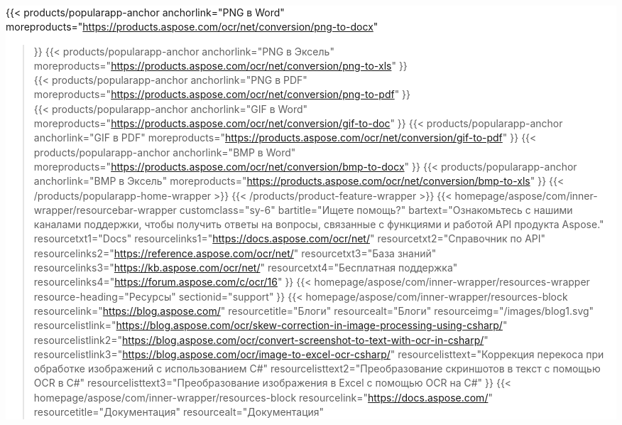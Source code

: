    {{< products/popularapp-anchor
 anchorlink="PNG в Word"
 moreproducts="https://products.aspose.com/ocr/net/conversion/png-to-docx"
>}} 
   {{< products/popularapp-anchor
 anchorlink="PNG в Эксель"
 moreproducts="https://products.aspose.com/ocr/net/conversion/png-to-xls"
>}}  
   {{< products/popularapp-anchor
 anchorlink="PNG в PDF"
 moreproducts="https://products.aspose.com/ocr/net/conversion/png-to-pdf"
>}}  
   {{< products/popularapp-anchor
 anchorlink="GIF в Word"
 moreproducts="https://products.aspose.com/ocr/net/conversion/gif-to-doc"
>}} 
   {{< products/popularapp-anchor
 anchorlink="GIF в PDF"
 moreproducts="https://products.aspose.com/ocr/net/conversion/gif-to-pdf"
>}}
   {{< products/popularapp-anchor
 anchorlink="BMP в Word"
 moreproducts="https://products.aspose.com/ocr/net/conversion/bmp-to-docx"
>}}
   {{< products/popularapp-anchor
 anchorlink="BMP в Эксель"
 moreproducts="https://products.aspose.com/ocr/net/conversion/bmp-to-xls"
>}}
   {{< /products/popularapp-home-wrapper >}}
   {{< /products/product-feature-wrapper >}}
{{< homepage/aspose/com/inner-wrapper/resourcebar-wrapper
customclass="sy-6"
bartitle="Ищете помощь?"
bartext="Ознакомьтесь с нашими каналами поддержки, чтобы получить ответы на вопросы, связанные с функциями и работой API продукта Aspose."
 resourcetxt1="Docs"
 resourcelinks1="https://docs.aspose.com/ocr/net/"
 resourcetxt2="Справочник по API"
 resourcelinks2="https://reference.aspose.com/ocr/net/" 
 resourcetxt3="База знаний"
 resourcelinks3="https://kb.aspose.com/ocr/net/"
 resourcetxt4="Бесплатная поддержка"
 resourcelinks4="https://forum.aspose.com/c/ocr/16"
>}}
{{< homepage/aspose/com/inner-wrapper/resources-wrapper
 resource-heading="Ресурсы"
 sectionid="support"
>}}
{{< homepage/aspose/com/inner-wrapper/resources-block
 resourcelink="https://blog.aspose.com/"
 resourcetitle="Блоги"
 resourcealt="Блоги"
 resourceimg="/images/blog1.svg"
 resourcelistlink="https://blog.aspose.com/ocr/skew-correction-in-image-processing-using-csharp/"
 resourcelistlink2="https://blog.aspose.com/ocr/convert-screenshot-to-text-with-ocr-in-csharp/"
 resourcelistlink3="https://blog.aspose.com/ocr/image-to-excel-ocr-csharp/"
 resourcelisttext="Коррекция перекоса при обработке изображений с использованием C#"
 resourcelisttext2="Преобразование скриншотов в текст с помощью OCR в C#"
 resourcelisttext3="Преобразование изображения в Excel с помощью OCR на C#"
>}}
{{< homepage/aspose/com/inner-wrapper/resources-block
 resourcelink="https://docs.aspose.com/"
 resourcetitle="Документация"
 resourcealt="Документация"